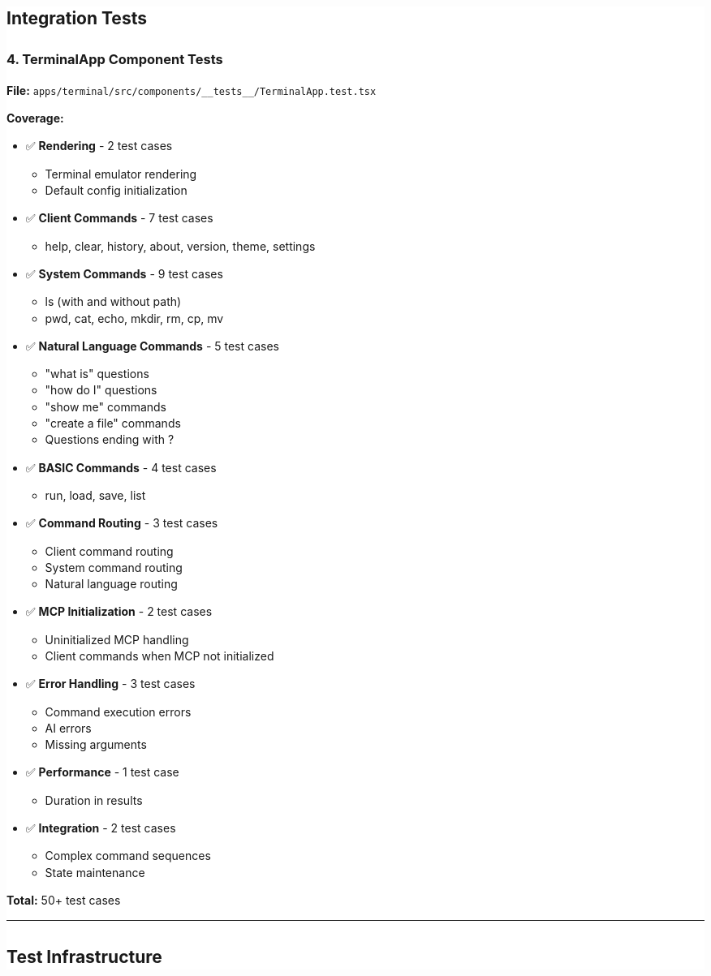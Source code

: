 
## Integration Tests

### 4. TerminalApp Component Tests
**File:** `apps/terminal/src/components/__tests__/TerminalApp.test.tsx`

**Coverage:**
- ✅ **Rendering** - 2 test cases
  - Terminal emulator rendering
  - Default config initialization

- ✅ **Client Commands** - 7 test cases
  - help, clear, history, about, version, theme, settings

- ✅ **System Commands** - 9 test cases
  - ls (with and without path)
  - pwd, cat, echo, mkdir, rm, cp, mv

- ✅ **Natural Language Commands** - 5 test cases
  - "what is" questions
  - "how do I" questions
  - "show me" commands
  - "create a file" commands
  - Questions ending with ?

- ✅ **BASIC Commands** - 4 test cases
  - run, load, save, list

- ✅ **Command Routing** - 3 test cases
  - Client command routing
  - System command routing
  - Natural language routing

- ✅ **MCP Initialization** - 2 test cases
  - Uninitialized MCP handling
  - Client commands when MCP not initialized

- ✅ **Error Handling** - 3 test cases
  - Command execution errors
  - AI errors
  - Missing arguments

- ✅ **Performance** - 1 test case
  - Duration in results

- ✅ **Integration** - 2 test cases
  - Complex command sequences
  - State maintenance

**Total:** 50+ test cases

---

## Test Infrastructure
